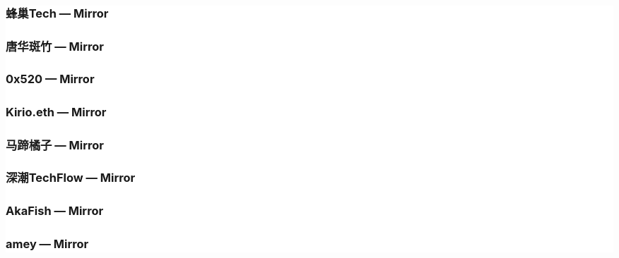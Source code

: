 ###  蜂巢Tech — Mirror







###  唐华斑竹 — Mirror











###  0x520 — Mirror







###  Kirio.eth — Mirror











###  马蹄橘子 — Mirror







###  深潮TechFlow — Mirror











###  AkaFish — Mirror







###  amey — Mirror






